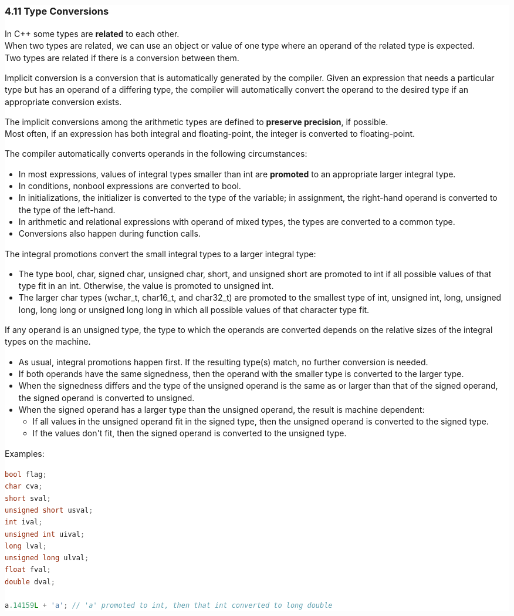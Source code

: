 

### 4.11 Type Conversions

In C++ some types are **related** to each other.  
When two types are related, we can use an object or value of one type where an operand of the related type is expected.  
Two types are related if there is a conversion between them.

Implicit conversion is a conversion that is automatically generated by the compiler.
Given an expression that needs a particular type but has an operand of a differing type,
the compiler will automatically convert the operand to the desired type if an appropriate conversion exists.

The implicit conversions among the arithmetic types are defined to **preserve precision**, if possible.  
Most often, if an expression has both integral and floating-point,
the integer is converted to floating-point.

The compiler automatically converts operands in the following circumstances:
* In most expressions, values of integral types smaller than int are **promoted** to an appropriate larger integral type.
* In conditions, nonbool expressions are converted to bool.
* In initializations, the initializer is converted to the type of the variable;
  in assignment, the right-hand operand is converted to the type of the left-hand.
* In arithmetic and relational expressions with operand of mixed types,
  the types are converted to a common type.
* Conversions also happen during function calls.

The integral promotions convert the small integral types to a larger integral type:
* The type bool, char, signed char, unsigned char, short, and unsigned short
  are promoted to int if all possible values of that type fit in an int.
  Otherwise, the value is promoted to unsigned int.
* The larger char types (wchar_t, char16_t, and char32_t) are promoted to
 the smallest type of int, unsigned int, long, unsigned long, long long or unsigned long long
 in which all possible values of that character type fit.
 
If any operand is an unsigned type,
the type to which the operands are converted depends on the relative sizes of the integral types on the machine.  
* As usual, integral promotions happen first. If the resulting type(s) match, no further conversion is needed.  
* If both operands have the same signedness, then the operand with the smaller type is converted to the larger type.  
* When the signedness differs and the type of the unsigned operand is the same as or larger than that of the signed operand,
  the signed operand is converted to unsigned.
* When the signed operand has a larger type than the unsigned operand,
  the result is machine dependent:
    * If all values in the unsigned operand fit in the signed type,
      then the unsigned operand is converted to the signed type.
    * If the values don't fit, then the signed operand is converted to the unsigned type.
    
Examples:
``` C++
bool flag;
char cva;
short sval;
unsigned short usval;
int ival;
unsigned int uival;
long lval;
unsigned long ulval;
float fval;
double dval;

a.14159L + 'a'; // 'a' promoted to int, then that int converted to long double
```
